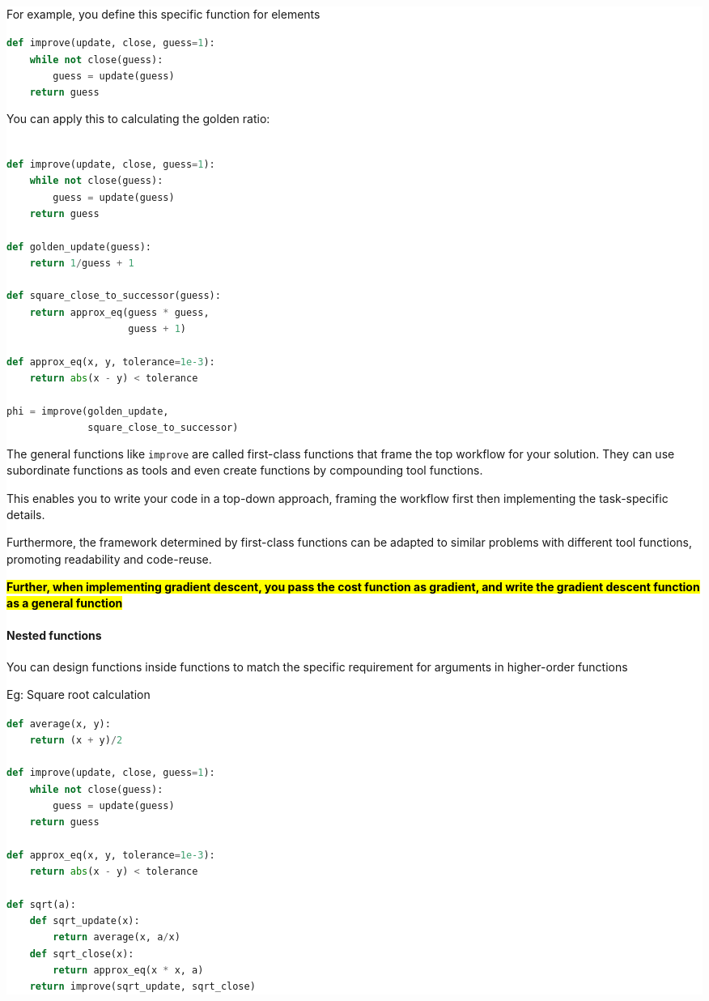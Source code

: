 For example, you define this specific function for elements
```python
def improve(update, close, guess=1):
    while not close(guess):
        guess = update(guess)
    return guess
```

You can apply this to calculating the golden ratio: 
```python

def improve(update, close, guess=1):
    while not close(guess):
        guess = update(guess)
    return guess

def golden_update(guess):
    return 1/guess + 1

def square_close_to_successor(guess):
    return approx_eq(guess * guess,
                     guess + 1)

def approx_eq(x, y, tolerance=1e-3):
    return abs(x - y) < tolerance

phi = improve(golden_update,
              square_close_to_successor)

```
The general functions like `improve` are called first-class functions that frame the top workflow for your solution. They can use subordinate functions as tools and even create functions by compounding tool functions.

This enables you to write your code in a top-down approach, framing the workflow first then implementing the task-specific details. 

Furthermore, the framework determined by first-class functions can be adapted to similar problems with different tool functions, promoting readability and code-reuse.

**<mark>Further, when implementing gradient descent, you pass the cost function as gradient, and write the gradient descent function as a general function</mark>**

#### Nested functions

You can design functions inside functions to match the specific requirement for arguments in higher-order functions

Eg: Square root calculation
```python
def average(x, y):
    return (x + y)/2

def improve(update, close, guess=1):
    while not close(guess):
        guess = update(guess)
    return guess

def approx_eq(x, y, tolerance=1e-3):
    return abs(x - y) < tolerance

def sqrt(a):
    def sqrt_update(x):
        return average(x, a/x)
    def sqrt_close(x):
        return approx_eq(x * x, a)
    return improve(sqrt_update, sqrt_close)
```